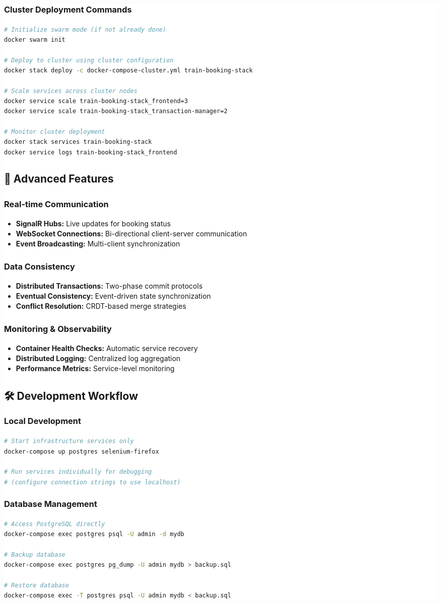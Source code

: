 ### Cluster Deployment Commands
```bash
# Initialize swarm mode (if not already done)
docker swarm init

# Deploy to cluster using cluster configuration
docker stack deploy -c docker-compose-cluster.yml train-booking-stack

# Scale services across cluster nodes
docker service scale train-booking-stack_frontend=3
docker service scale train-booking-stack_transaction-manager=2

# Monitor cluster deployment
docker stack services train-booking-stack
docker service logs train-booking-stack_frontend
```

## 🔄 Advanced Features

### Real-time Communication
- **SignalR Hubs:** Live updates for booking status
- **WebSocket Connections:** Bi-directional client-server communication
- **Event Broadcasting:** Multi-client synchronization

### Data Consistency
- **Distributed Transactions:** Two-phase commit protocols
- **Eventual Consistency:** Event-driven state synchronization
- **Conflict Resolution:** CRDT-based merge strategies

### Monitoring & Observability
- **Container Health Checks:** Automatic service recovery
- **Distributed Logging:** Centralized log aggregation
- **Performance Metrics:** Service-level monitoring

## 🛠 Development Workflow

### Local Development
```bash
# Start infrastructure services only
docker-compose up postgres selenium-firefox

# Run services individually for debugging
# (configure connection strings to use localhost)
```

### Database Management
```bash
# Access PostgreSQL directly
docker-compose exec postgres psql -U admin -d mydb

# Backup database
docker-compose exec postgres pg_dump -U admin mydb > backup.sql

# Restore database  
docker-compose exec -T postgres psql -U admin mydb < backup.sql
```
